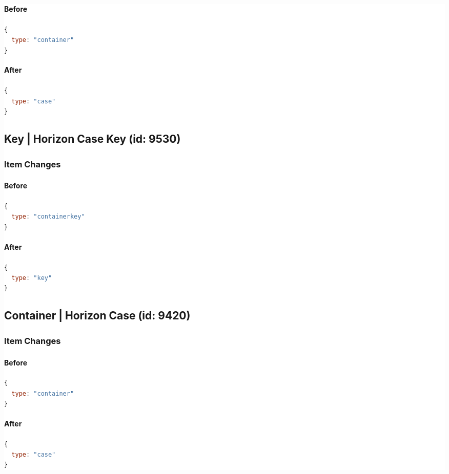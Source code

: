 #### Before

```javascript
{
  type: "container"
}
```
#### After

```javascript
{
  type: "case"
}
```



## Key | Horizon Case Key (id: 9530)

### Item Changes

#### Before

```javascript
{
  type: "containerkey"
}
```
#### After

```javascript
{
  type: "key"
}
```



## Container | Horizon Case (id: 9420)

### Item Changes

#### Before

```javascript
{
  type: "container"
}
```
#### After

```javascript
{
  type: "case"
}
```
